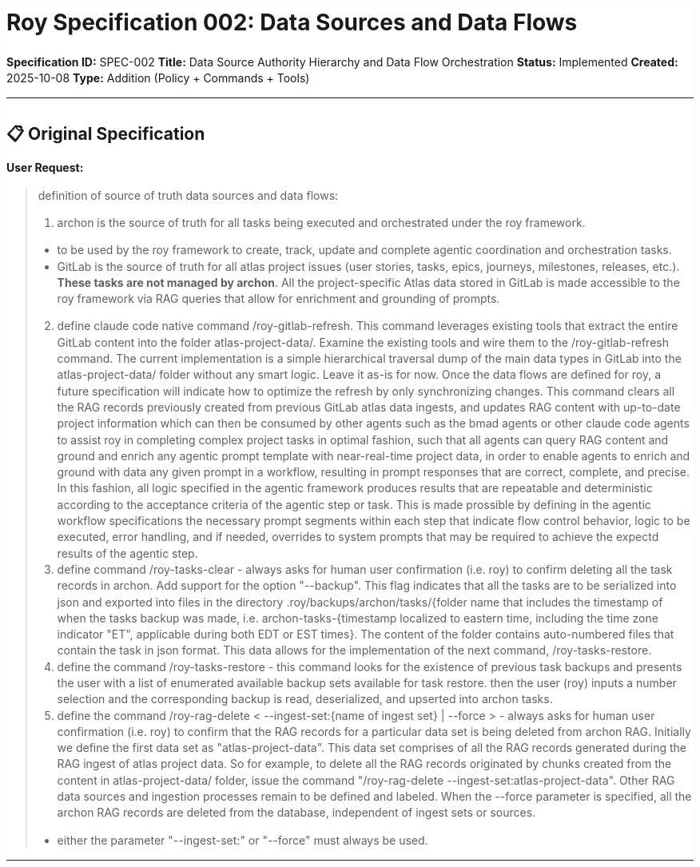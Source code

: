 # Roy Specification 002: Data Sources and Data Flows

**Specification ID:** SPEC-002
**Title:** Data Source Authority Hierarchy and Data Flow Orchestration
**Status:** Implemented
**Created:** 2025-10-08
**Type:** Addition (Policy + Commands + Tools)

---

## 📋 Original Specification

**User Request:**

> definition of source of truth data sources and data flows:
> 1. archon is the source of truth for all tasks being executed and orchestrated under the roy framework.
> - to be used by the roy framework to create, track, update and complete agentic coordination and orchestration tasks.
> - GitLab is the source of truth for all atlas project issues (user stories, tasks, epics, journeys, milestones, releases, etc.). **These tasks are not managed by archon**. All the project-specific Atlas data stored in GitLab is made accessible to the roy framework via RAG queries that allow for enrichment and grounding of prompts.
> 2. define claude code native command /roy-gitlab-refresh. This command leverages existing tools that extract the entire GitLab content into the folder atlas-project-data/. Examine the existing tools and wire them to the /roy-gitlab-refresh command. The current implementation is a simple hierarchical traversal dump of the main data types in GitLab into the atlas-project-data/ folder without any smart logic. Leave it as-is for now. Once the data flows are defined for roy, a future specification will indicate how to optimize the refresh by only synchronizing changes. This command clears all the RAG records previously created from previous GitLab atlas data ingests, and updates RAG content with up-to-date project information which can then be consumed by other agents such as the bmad agents or other claude code agents to assist roy in completing complex project tasks in optimal fashion, such that all agents can query RAG content and ground and enrich any agentic prompt template with near-real-time project data, in order to enable agents to enrich and ground with data any given prompt in a workflow, resulting in prompt responses that are correct, complete, and precise. In this fashion, all logic specified in the agentic framework produces results that are repeatable and deterministic according to the acceptance criteria of the agentic step or task. This is made prossible by defining in the agentic workflow specifications the necessary prompt segments within each step that indicate flow control behavior, logic to be executed, error handling, and if needed, overrides to system prompts that may be required to achieve the expectd results of the agentic step.
> 3. define command /roy-tasks-clear - always asks for human user confirmation (i.e. roy) to confirm deleting all the task records in archon. Add support for the option "--backup". This flag indicates that all the tasks are to be serialized into json and exported into files in the directory .roy/backups/archon/tasks/{folder name that includes the timestamp of when the tasks backup was made, i.e. archon-tasks-{timestamp localized to eastern time, including the time zone indicator "ET", applicable during both EDT or EST times}. The content of the folder contains auto-numbered files that contain the task in json format. This data allows for the implementation of the next command, /roy-tasks-restore.
> 4. define the command /roy-tasks-restore - this command looks for the existence of previous task backups and presents the user with a list of enumerated available backup sets available for task restore. then the user (roy) inputs a number selection and the corresponding backup is read, deserialized, and upserted into archon tasks.
> 5. define the command /roy-rag-delete < --ingest-set:{name of ingest set} | --force > - always asks for human user confirmation (i.e. roy) to confirm that the RAG records for a particular data set is being deleted from archon RAG. Initially we define the first data set as "atlas-project-data". This data set comprises of all the RAG records generated during the RAG ingest of atlas project data. So for example, to delete all the RAG records originated by chunks created from the content in atlas-project-data/ folder, issue the command "/roy-rag-delete --ingest-set:atlas-project-data". Other RAG data sources and ingestion processes remain to be defined and labeled.
> When the --force parameter is specified, all the archon RAG records are deleted from the database, independent of ingest sets or sources.
> - either the parameter "--ingest-set:<set name>"  or "--force" must always be used.

---